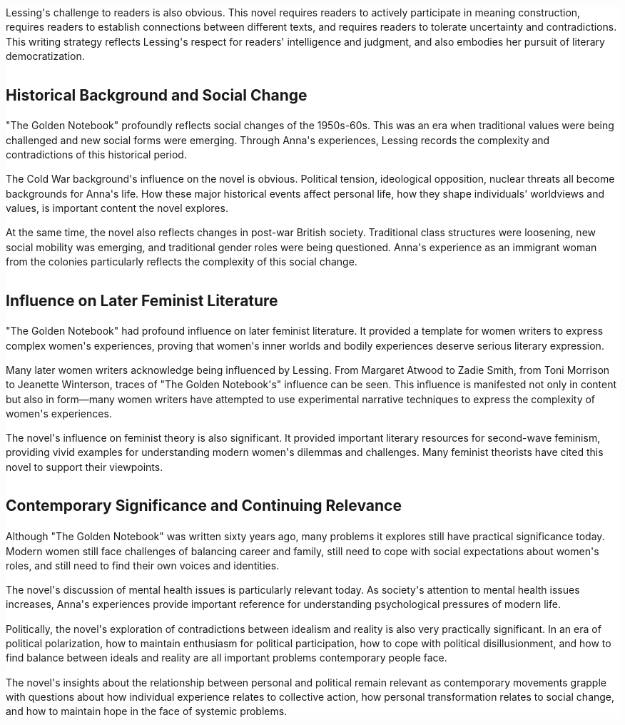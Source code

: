Lessing's challenge to readers is also obvious. This novel requires readers to actively participate in meaning construction, requires readers to establish connections between different texts, and requires readers to tolerate uncertainty and contradictions. This writing strategy reflects Lessing's respect for readers' intelligence and judgment, and also embodies her pursuit of literary democratization.

## Historical Background and Social Change

"The Golden Notebook" profoundly reflects social changes of the 1950s-60s. This was an era when traditional values were being challenged and new social forms were emerging. Through Anna's experiences, Lessing records the complexity and contradictions of this historical period.

The Cold War background's influence on the novel is obvious. Political tension, ideological opposition, nuclear threats all become backgrounds for Anna's life. How these major historical events affect personal life, how they shape individuals' worldviews and values, is important content the novel explores.

At the same time, the novel also reflects changes in post-war British society. Traditional class structures were loosening, new social mobility was emerging, and traditional gender roles were being questioned. Anna's experience as an immigrant woman from the colonies particularly reflects the complexity of this social change.

## Influence on Later Feminist Literature

"The Golden Notebook" had profound influence on later feminist literature. It provided a template for women writers to express complex women's experiences, proving that women's inner worlds and bodily experiences deserve serious literary expression.

Many later women writers acknowledge being influenced by Lessing. From Margaret Atwood to Zadie Smith, from Toni Morrison to Jeanette Winterson, traces of "The Golden Notebook's" influence can be seen. This influence is manifested not only in content but also in form—many women writers have attempted to use experimental narrative techniques to express the complexity of women's experiences.

The novel's influence on feminist theory is also significant. It provided important literary resources for second-wave feminism, providing vivid examples for understanding modern women's dilemmas and challenges. Many feminist theorists have cited this novel to support their viewpoints.

## Contemporary Significance and Continuing Relevance

Although "The Golden Notebook" was written sixty years ago, many problems it explores still have practical significance today. Modern women still face challenges of balancing career and family, still need to cope with social expectations about women's roles, and still need to find their own voices and identities.

The novel's discussion of mental health issues is particularly relevant today. As society's attention to mental health issues increases, Anna's experiences provide important reference for understanding psychological pressures of modern life.

Politically, the novel's exploration of contradictions between idealism and reality is also very practically significant. In an era of political polarization, how to maintain enthusiasm for political participation, how to cope with political disillusionment, and how to find balance between ideals and reality are all important problems contemporary people face.

The novel's insights about the relationship between personal and political remain relevant as contemporary movements grapple with questions about how individual experience relates to collective action, how personal transformation relates to social change, and how to maintain hope in the face of systemic problems.
